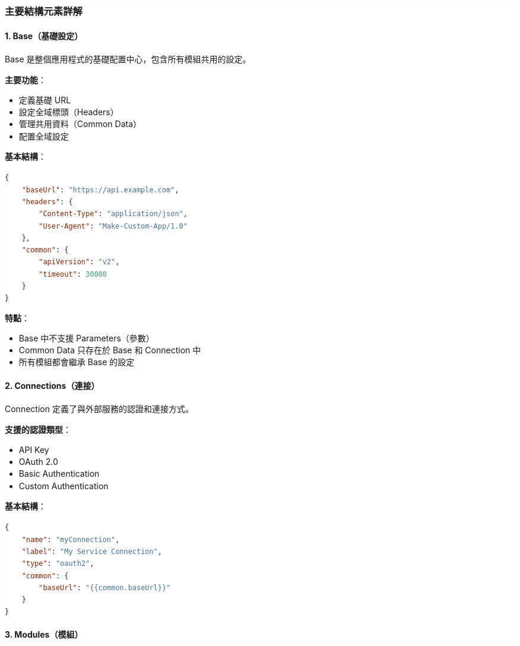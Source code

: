 ### 主要結構元素詳解

#### 1. Base（基礎設定）

Base 是整個應用程式的基礎配置中心，包含所有模組共用的設定。

**主要功能**：
- 定義基礎 URL
- 設定全域標頭（Headers）
- 管理共用資料（Common Data）
- 配置全域設定

**基本結構**：
```json
{
    "baseUrl": "https://api.example.com",
    "headers": {
        "Content-Type": "application/json",
        "User-Agent": "Make-Custom-App/1.0"
    },
    "common": {
        "apiVersion": "v2",
        "timeout": 30000
    }
}
```

**特點**：
- Base 中不支援 Parameters（參數）
- Common Data 只存在於 Base 和 Connection 中
- 所有模組都會繼承 Base 的設定

#### 2. Connections（連接）

Connection 定義了與外部服務的認證和連接方式。

**支援的認證類型**：
- API Key
- OAuth 2.0
- Basic Authentication
- Custom Authentication

**基本結構**：
```json
{
    "name": "myConnection",
    "label": "My Service Connection",
    "type": "oauth2",
    "common": {
        "baseUrl": "{{common.baseUrl}}"
    }
}
```

#### 3. Modules（模組）
